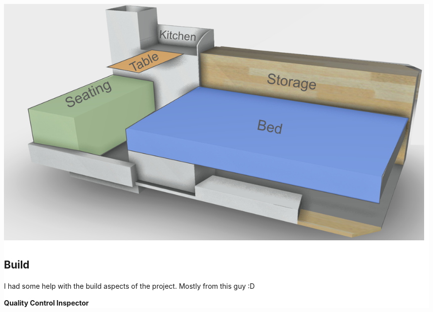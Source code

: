   <img src="/assets/img/van/design/layout_1.jpg" alt="layout_1" width="850">
</p>

## Build
I had some help with the build aspects of the project. Mostly from this guy :D

**Quality Control Inspector**
<p align="center">